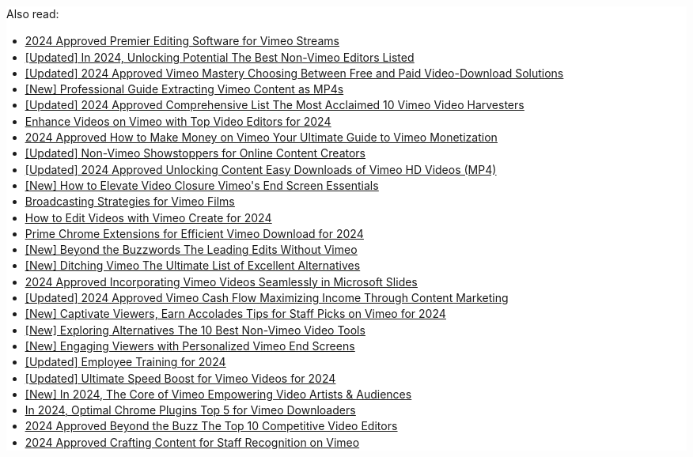 <span class="atpl-alsoreadstyle">Also read:</span>
<div><ul>
<li><a href="https://vimeo-videos.techidaily.com/2024-approved-premier-editing-software-for-vimeo-streams/"><u>2024 Approved  Premier Editing Software for Vimeo Streams</u></a></li>
<li><a href="https://vimeo-videos.techidaily.com/updated-in-2024-unlocking-potential-the-best-non-vimeo-editors-listed/"><u>[Updated] In 2024, Unlocking Potential  The Best Non-Vimeo Editors Listed</u></a></li>
<li><a href="https://vimeo-videos.techidaily.com/updated-2024-approved-vimeo-mastery-choosing-between-free-and-paid-video-download-solutions/"><u>[Updated] 2024 Approved  Vimeo Mastery  Choosing Between Free and Paid Video-Download Solutions</u></a></li>
<li><a href="https://vimeo-videos.techidaily.com/new-professional-guide-extracting-vimeo-content-as-mp4s/"><u>[New] Professional Guide  Extracting Vimeo Content as MP4s</u></a></li>
<li><a href="https://vimeo-videos.techidaily.com/updated-2024-approved-comprehensive-list-the-most-acclaimed-10-vimeo-video-harvesters/"><u>[Updated] 2024 Approved  Comprehensive List  The Most Acclaimed 10 Vimeo Video Harvesters</u></a></li>
<li><a href="https://vimeo-videos.techidaily.com/enhance-videos-on-vimeo-with-top-video-editors-for-2024/"><u>Enhance Videos on Vimeo with Top Video Editors for 2024</u></a></li>
<li><a href="https://vimeo-videos.techidaily.com/2024-approved-how-to-make-money-on-vimeo-your-ultimate-guide-to-vimeo-monetization/"><u>2024 Approved  How to Make Money on Vimeo  Your Ultimate Guide to Vimeo Monetization</u></a></li>
<li><a href="https://vimeo-videos.techidaily.com/updated-non-vimeo-showstoppers-for-online-content-creators/"><u>[Updated] Non-Vimeo Showstoppers for Online Content Creators</u></a></li>
<li><a href="https://vimeo-videos.techidaily.com/updated-2024-approved-unlocking-content-easy-downloads-of-vimeo-hd-videos-mp4/"><u>[Updated] 2024 Approved  Unlocking Content  Easy Downloads of Vimeo HD Videos (MP4)</u></a></li>
<li><a href="https://vimeo-videos.techidaily.com/new-how-to-elevate-video-closure-vimeos-end-screen-essentials/"><u>[New] How to Elevate Video Closure  Vimeo's End Screen Essentials</u></a></li>
<li><a href="https://vimeo-videos.techidaily.com/broadcasting-strategies-for-vimeo-films/"><u>Broadcasting Strategies for Vimeo Films</u></a></li>
<li><a href="https://vimeo-videos.techidaily.com/how-to-edit-videos-with-vimeo-create-for-2024/"><u>How to Edit Videos with Vimeo Create for 2024</u></a></li>
<li><a href="https://vimeo-videos.techidaily.com/prime-chrome-extensions-for-efficient-vimeo-download-for-2024/"><u>Prime Chrome Extensions for Efficient Vimeo Download for 2024</u></a></li>
<li><a href="https://vimeo-videos.techidaily.com/new-beyond-the-buzzwords-the-leading-edits-without-vimeo/"><u>[New] Beyond the Buzzwords  The Leading Edits Without Vimeo</u></a></li>
<li><a href="https://vimeo-videos.techidaily.com/new-ditching-vimeo-the-ultimate-list-of-excellent-alternatives/"><u>[New] Ditching Vimeo  The Ultimate List of Excellent Alternatives</u></a></li>
<li><a href="https://vimeo-videos.techidaily.com/2024-approved-incorporating-vimeo-videos-seamlessly-in-microsoft-slides/"><u>2024 Approved  Incorporating Vimeo Videos Seamlessly in Microsoft Slides</u></a></li>
<li><a href="https://vimeo-videos.techidaily.com/updated-2024-approved-vimeo-cash-flow-maximizing-income-through-content-marketing/"><u>[Updated] 2024 Approved  Vimeo Cash Flow  Maximizing Income Through Content Marketing</u></a></li>
<li><a href="https://vimeo-videos.techidaily.com/new-captivate-viewers-earn-accolades-tips-for-staff-picks-on-vimeo-for-2024/"><u>[New] Captivate Viewers, Earn Accolades  Tips for Staff Picks on Vimeo for 2024</u></a></li>
<li><a href="https://vimeo-videos.techidaily.com/new-exploring-alternatives-the-10-best-non-vimeo-video-tools/"><u>[New] Exploring Alternatives  The 10 Best Non-Vimeo Video Tools</u></a></li>
<li><a href="https://vimeo-videos.techidaily.com/new-engaging-viewers-with-personalized-vimeo-end-screens/"><u>[New] Engaging Viewers with Personalized Vimeo End Screens</u></a></li>
<li><a href="https://vimeo-videos.techidaily.com/updated-employee-training-for-2024/"><u>[Updated] Employee Training for 2024</u></a></li>
<li><a href="https://vimeo-videos.techidaily.com/updated-ultimate-speed-boost-for-vimeo-videos-for-2024/"><u>[Updated] Ultimate Speed Boost for Vimeo Videos for 2024</u></a></li>
<li><a href="https://vimeo-videos.techidaily.com/new-in-2024-the-core-of-vimeo-empowering-video-artists-and-audiences/"><u>[New] In 2024, The Core of Vimeo  Empowering Video Artists & Audiences</u></a></li>
<li><a href="https://vimeo-videos.techidaily.com/in-2024-optimal-chrome-plugins-top-5-for-vimeo-downloaders/"><u>In 2024, Optimal Chrome Plugins  Top 5 for Vimeo Downloaders</u></a></li>
<li><a href="https://vimeo-videos.techidaily.com/2024-approved-beyond-the-buzz-the-top-10-competitive-video-editors/"><u>2024 Approved  Beyond the Buzz  The Top 10 Competitive Video Editors</u></a></li>
<li><a href="https://vimeo-videos.techidaily.com/2024-approved-crafting-content-for-staff-recognition-on-vimeo/"><u>2024 Approved  Crafting Content for Staff Recognition on Vimeo</u></a></li>